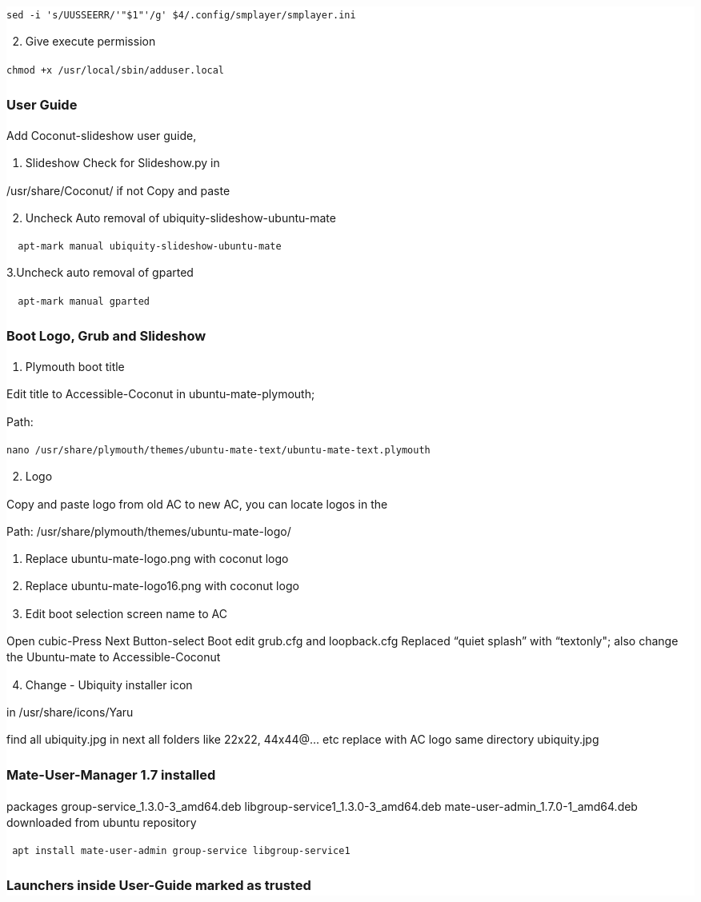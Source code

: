```
sed -i 's/UUSSEERR/'"$1"'/g' $4/.config/smplayer/smplayer.ini 
```
2. Give execute permission 
```
chmod +x /usr/local/sbin/adduser.local
```

<h3>User Guide</h3> 

Add Coconut-slideshow user guide, 
1. Slideshow Check for Slideshow.py in 

 /usr/share/Coconut/ 
  if not Copy and paste 

2. Uncheck Auto removal of ubiquity-slideshow-ubuntu-mate  
```
  apt-mark manual ubiquity-slideshow-ubuntu-mate 
```
3.Uncheck auto removal of gparted 
```
  apt-mark manual gparted
```
<h3>Boot Logo, Grub and Slideshow</h3> 

1. Plymouth boot title 

Edit title to Accessible-Coconut in ubuntu-mate-plymouth; 

Path: 
```
nano /usr/share/plymouth/themes/ubuntu-mate-text/ubuntu-mate-text.plymouth  
```
2. Logo 

Copy and paste logo from old AC to new AC, you can locate logos in the 

Path: /usr/share/plymouth/themes/ubuntu-mate-logo/ 

1. Replace ubuntu-mate-logo.png with coconut logo

2. Replace ubuntu-mate-logo16.png with coconut logo

3. Edit boot selection screen name to AC 

 Open cubic-Press Next Button-select Boot 
  edit grub.cfg and loopback.cfg Replaced “quiet splash” with “textonly"; also change the Ubuntu-mate to Accessible-Coconut 

4. Change - Ubiquity installer icon 

in /usr/share/icons/Yaru 

find all ubiquity.jpg in next all folders like 22x22, 44x44@... etc replace with  AC logo  same directory ubiquity.jpg


<h3>Mate-User-Manager 1.7 installed</h3>  

packages group-service_1.3.0-3_amd64.deb  libgroup-service1_1.3.0-3_amd64.deb  mate-user-admin_1.7.0-1_amd64.deb downloaded from ubuntu repository 
```
 apt install mate-user-admin group-service libgroup-service1
```
<h3>Launchers inside User-Guide marked as trusted</h3> 
